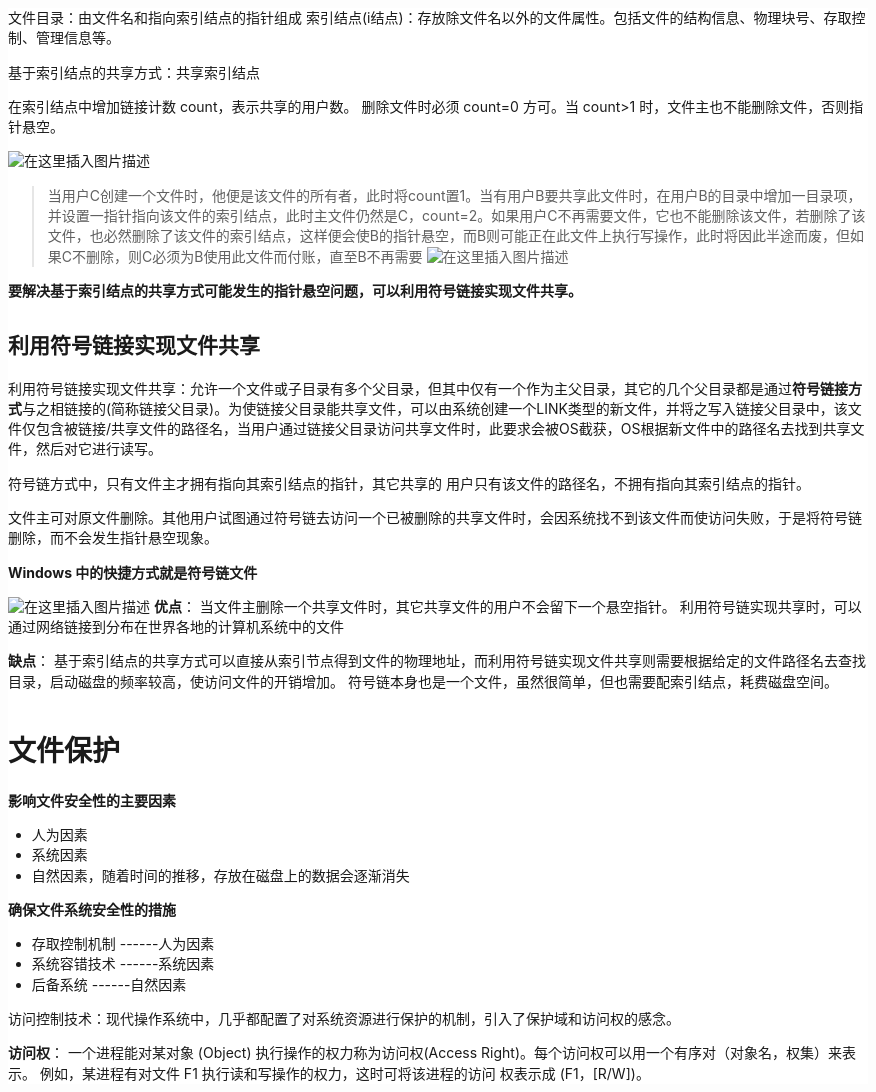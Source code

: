 文件目录：由文件名和指向索引结点的指针组成
索引结点(i结点)：存放除文件名以外的文件属性。包括文件的结构信息、物理块号、存取控制、管理信息等。

基于索引结点的共享方式：共享索引结点

在索引结点中增加链接计数 count，表示共享的用户数。
删除文件时必须 count=0 方可。当 count>1 时，文件主也不能删除文件，否则指针悬空。

![在这里插入图片描述](https://cdn.jsdelivr.net/gh/shnpd/blog-pic@main/csdn/5988eccd64cd6f8ab8d3e2c877c2b7e8_1740931118700.png)

>当用户C创建一个文件时，他便是该文件的所有者，此时将count置1。当有用户B要共享此文件时，在用户B的目录中增加一目录项，并设置一指针指向该文件的索引结点，此时主文件仍然是C，count=2。如果用户C不再需要文件，它也不能删除该文件，若删除了该文件，也必然删除了该文件的索引结点，这样便会使B的指针悬空，而B则可能正在此文件上执行写操作，此时将因此半途而废，但如果C不删除，则C必须为B使用此文件而付账，直至B不再需要
![在这里插入图片描述](https://cdn.jsdelivr.net/gh/shnpd/blog-pic@main/csdn/46aa72cc4eda84ba85bd372d601ee4f0_1740931118700.png)

**要解决基于索引结点的共享方式可能发生的指针悬空问题，可以利用符号链接实现文件共享。**

## 利用符号链接实现文件共享
利用符号链接实现文件共享：允许一个文件或子目录有多个父目录，但其中仅有一个作为主父目录，其它的几个父目录都是通过**符号链接方式**与之相链接的(简称链接父目录)。为使链接父目录能共享文件，可以由系统创建一个LINK类型的新文件，并将之写入链接父目录中，该文件仅包含被链接/共享文件的路径名，当用户通过链接父目录访问共享文件时，此要求会被OS截获，OS根据新文件中的路径名去找到共享文件，然后对它进行读写。

符号链方式中，只有文件主才拥有指向其索引结点的指针，其它共享的 用户只有该文件的路径名，不拥有指向其索引结点的指针。

文件主可对原文件删除。其他用户试图通过符号链去访问一个已被删除的共享文件时，会因系统找不到该文件而使访问失败，于是将符号链删除，而不会发生指针悬空现象。

**Windows 中的快捷方式就是符号链文件**

![在这里插入图片描述](https://cdn.jsdelivr.net/gh/shnpd/blog-pic@main/csdn/2e188ff7b039936b3e8d72eb9dae4add_1740931118700.png)
**优点**：
当文件主删除一个共享文件时，其它共享文件的用户不会留下一个悬空指针。
利用符号链实现共享时，可以通过网络链接到分布在世界各地的计算机系统中的文件

**缺点**：
基于索引结点的共享方式可以直接从索引节点得到文件的物理地址，而利用符号链实现文件共享则需要根据给定的文件路径名去查找目录，启动磁盘的频率较高，使访问文件的开销增加。
符号链本身也是一个文件，虽然很简单，但也需要配索引结点，耗费磁盘空间。
# 文件保护
**影响文件安全性的主要因素**
- 人为因素
- 系统因素
- 自然因素，随着时间的推移，存放在磁盘上的数据会逐渐消失

**确保文件系统安全性的措施**
- 存取控制机制 ------人为因素
- 系统容错技术 ------系统因素
- 后备系统 ------自然因素

访问控制技术：现代操作系统中，几乎都配置了对系统资源进行保护的机制，引入了保护域和访问权的感念。

**访问权**：
一个进程能对某对象 (Object) 执行操作的权力称为访问权(Access Right)。每个访问权可以用一个有序对（对象名，权集）来表示。
例如，某进程有对文件 F1 执行读和写操作的权力，这时可将该进程的访问 权表示成 (F1，[R/W])。
